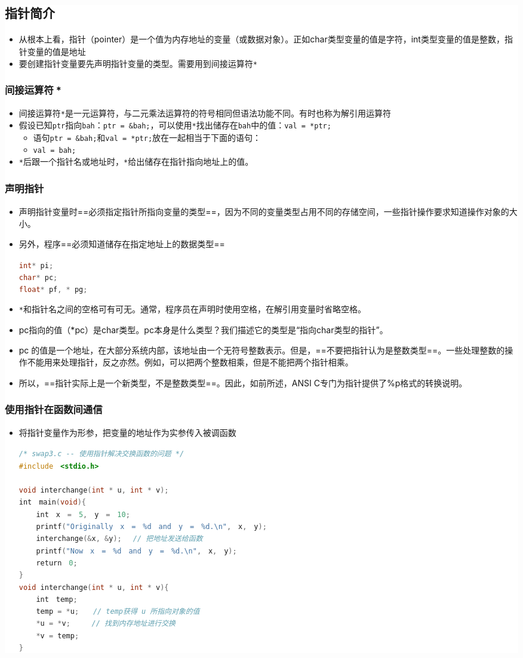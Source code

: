 
## 指针简介

* 从根本上看，指针（pointer）是一个值为内存地址的变量（或数据对象）。正如char类型变量的值是字符，int类型变量的值是整数，指针变量的值是地址
* 要创建指针变量要先声明指针变量的类型。需要用到间接运算符`*`



### 间接运算符 *

* 间接运算符`*`是一元运算符，与二元乘法运算符的符号相同但语法功能不同。有时也称为解引用运算符
* 假设已知`ptr`指向`bah`：`ptr = &bah;`，可以使用`*`找出储存在`bah`中的值：`val = *ptr;`
  * 语句`ptr = &bah;`和`val = *ptr;`放在一起相当于下面的语句：
  * `val = bah;`
* `*`后跟一个指针名或地址时，`*`给出储存在指针指向地址上的值。

### 声明指针

* 声明指针变量时==必须指定指针所指向变量的类型==，因为不同的变量类型占用不同的存储空间，一些指针操作要求知道操作对象的大小。

* 另外，程序==必须知道储存在指定地址上的数据类型==

  ```c
  int* pi;
  char* pc;
  float* pf, * pg;
  ```

* `*`和指针名之间的空格可有可无。通常，程序员在声明时使用空格，在解引用变量时省略空格。

* pc指向的值（*pc）是char类型。pc本身是什么类型？我们描述它的类型是“指向char类型的指针”。

* pc 的值是一个地址，在大部分系统内部，该地址由一个无符号整数表示。但是，==不要把指针认为是整数类型==。一些处理整数的操作不能用来处理指针，反之亦然。例如，可以把两个整数相乘，但是不能把两个指针相乘。

* 所以，==指针实际上是一个新类型，不是整数类型==。因此，如前所述，ANSI C专门为指针提供了%p格式的转换说明。



### 使用指针在函数间通信

* 将指针变量作为形参，把变量的地址作为实参传入被调函数

  ```c
  /* swap3.c -- 使用指针解决交换函数的问题 */
  #include　<stdio.h>
  
  void interchange(int * u, int * v);
  int　main(void){
      int　x　=　5,　y　=　10;
      printf("Originally　x　=　%d　and　y　=　%d.\n",　x,　y);
      interchange(&x, &y);　 // 把地址发送给函数
      printf("Now　x　=　%d　and　y　=　%d.\n",　x,　y);
      return　0;
  }
  void interchange(int * u, int * v){
      int　temp;
      temp = *u;　　// temp获得 u 所指向对象的值
      *u = *v;     // 找到内存地址进行交换
      *v = temp;
  }
  ```
